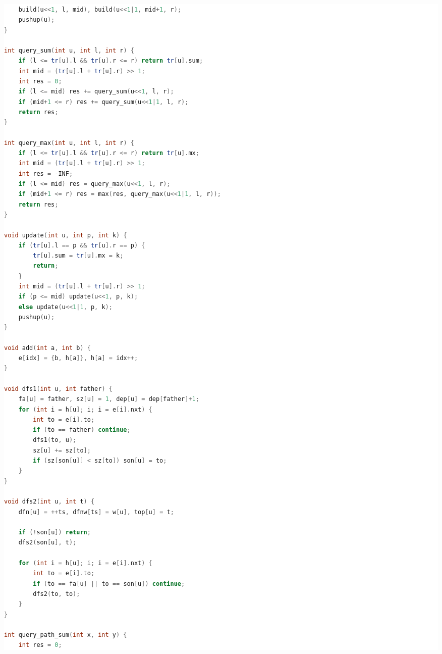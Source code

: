 ```cpp
    build(u<<1, l, mid), build(u<<1|1, mid+1, r);
    pushup(u);
}

int query_sum(int u, int l, int r) {
    if (l <= tr[u].l && tr[u].r <= r) return tr[u].sum;
    int mid = (tr[u].l + tr[u].r) >> 1;
    int res = 0;
    if (l <= mid) res += query_sum(u<<1, l, r);
    if (mid+1 <= r) res += query_sum(u<<1|1, l, r);
    return res;
}

int query_max(int u, int l, int r) {
    if (l <= tr[u].l && tr[u].r <= r) return tr[u].mx;
    int mid = (tr[u].l + tr[u].r) >> 1;
    int res = -INF;
    if (l <= mid) res = query_max(u<<1, l, r);
    if (mid+1 <= r) res = max(res, query_max(u<<1|1, l, r));
    return res;
}

void update(int u, int p, int k) {
    if (tr[u].l == p && tr[u].r == p) {
        tr[u].sum = tr[u].mx = k;
        return;
    }
    int mid = (tr[u].l + tr[u].r) >> 1;
    if (p <= mid) update(u<<1, p, k);
    else update(u<<1|1, p, k);
    pushup(u);
}

void add(int a, int b) {
    e[idx] = {b, h[a]}, h[a] = idx++;
}

void dfs1(int u, int father) {
    fa[u] = father, sz[u] = 1, dep[u] = dep[father]+1;
    for (int i = h[u]; i; i = e[i].nxt) {
        int to = e[i].to;
        if (to == father) continue;
        dfs1(to, u);
        sz[u] += sz[to];
        if (sz[son[u]] < sz[to]) son[u] = to;
    }
}

void dfs2(int u, int t) {
    dfn[u] = ++ts, dfnw[ts] = w[u], top[u] = t;

    if (!son[u]) return;
    dfs2(son[u], t);

    for (int i = h[u]; i; i = e[i].nxt) {
        int to = e[i].to;
        if (to == fa[u] || to == son[u]) continue;
        dfs2(to, to);
    }
}

int query_path_sum(int x, int y) {
    int res = 0;
```